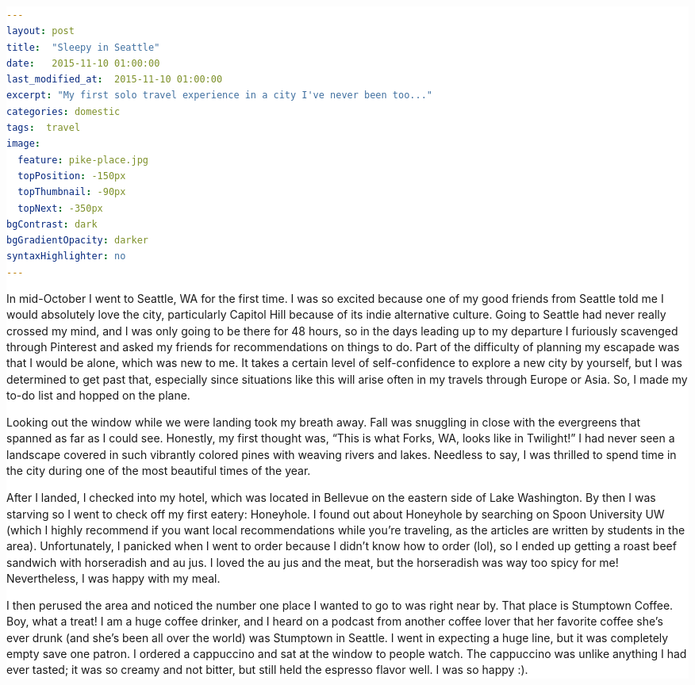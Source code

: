 ```yaml
---
layout: post
title:  "Sleepy in Seattle"
date:   2015-11-10 01:00:00
last_modified_at:  2015-11-10 01:00:00
excerpt: "My first solo travel experience in a city I've never been too..."
categories: domestic
tags:  travel
image:
  feature: pike-place.jpg
  topPosition: -150px
  topThumbnail: -90px
  topNext: -350px
bgContrast: dark
bgGradientOpacity: darker
syntaxHighlighter: no
---
```

In mid-October I went to Seattle, WA for the first time. I was so excited because one of my good friends from Seattle told me I would absolutely love the city, particularly Capitol Hill because of its indie alternative culture. Going to Seattle had never really crossed my mind, and I was only going to be there for 48 hours, so in the days leading up to my departure I furiously scavenged through Pinterest and asked my friends for recommendations on things to do. Part of the difficulty of planning my escapade was that I would be alone, which was new to me. It takes a certain level of self-confidence to explore a new city by yourself, but I was determined to get past that, especially since situations like this will arise often in my travels through Europe or Asia. So, I made my to-do list and hopped on the plane.

<div class="img img--fullContainer img--14xLeading" style="background-image: url({{ site.baseurl_posts_img }}seattle/pike-place.jpg);"></div>

Looking out the window while we were landing took my breath away. Fall was snuggling in close with the evergreens that spanned as far as I could see. Honestly, my first thought was, “This is what Forks, WA, looks like in Twilight!” I had never seen a landscape covered in such vibrantly colored pines with weaving rivers and lakes. Needless to say, I was thrilled to spend time in the city during one of the most beautiful times of the year.

After I landed, I checked into my hotel, which was located in Bellevue on the eastern side of Lake Washington. By then I was starving so I went to check off my first eatery: Honeyhole. I found out about Honeyhole by searching on Spoon University UW (which I highly recommend if you want local recommendations while you’re traveling, as the articles are written by students in the area). Unfortunately, I panicked when I went to order because I didn’t know how to order (lol), so I ended up getting a roast beef sandwich with horseradish and au jus. I loved the au jus and the meat, but the horseradish was way too spicy for me! Nevertheless, I was happy with my meal.

<div class="img img--fullContainer img--14xLeading" style="background-image: url({{ site.baseurl_posts_img }}seattle/elevator-art.jpg);"></div>

I then perused the area and noticed the number one place I wanted to go to was right near by. That place is Stumptown Coffee. Boy, what a treat! I am a huge coffee drinker, and I heard on a podcast from another coffee lover that her favorite coffee she’s ever drunk (and she’s been all over the world) was Stumptown in Seattle. I went in expecting a huge line, but it was completely empty save one patron. I ordered a cappuccino and sat at the window to people watch. The cappuccino was unlike anything I had ever tasted; it was so creamy and not bitter, but still held the espresso flavor well. I was so happy :).
